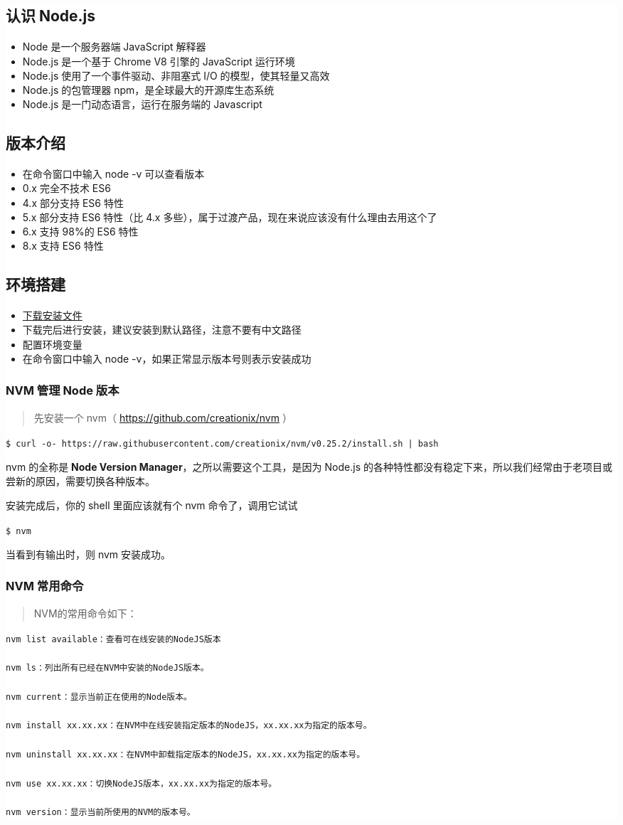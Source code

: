 ## 认识 Node.js

- Node 是一个服务器端 JavaScript 解释器
- Node.js 是一个基于 Chrome V8 引擎的 JavaScript 运行环境
- Node.js 使用了一个事件驱动、非阻塞式 I/O 的模型，使其轻量又高效
- Node.js 的包管理器 npm，是全球最大的开源库生态系统
- Node.js 是一门动态语言，运行在服务端的 Javascript

## 版本介绍

- 在命令窗口中输入 node -v 可以查看版本
- 0.x 完全不技术 ES6
- 4.x 部分支持 ES6 特性
- 5.x 部分支持 ES6 特性（比 4.x 多些），属于过渡产品，现在来说应该没有什么理由去用这个了
- 6.x 支持 98%的 ES6 特性
- 8.x 支持 ES6 特性

## 环境搭建

- [下载安装文件][link 1]
- 下载完后进行安装，建议安装到默认路径，注意不要有中文路径
- 配置环境变量
- 在命令窗口中输入 node -v，如果正常显示版本号则表示安装成功

### NVM 管理 Node 版本

> 先安装一个 nvm（ https://github.com/creationix/nvm ）

    $ curl -o- https://raw.githubusercontent.com/creationix/nvm/v0.25.2/install.sh | bash

nvm 的全称是 **Node Version Manager**，之所以需要这个工具，是因为 Node.js 的各种特性都没有稳定下来，所以我们经常由于老项目或尝新的原因，需要切换各种版本。

安装完成后，你的 shell 里面应该就有个 nvm 命令了，调用它试试

    $ nvm

当看到有输出时，则 nvm 安装成功。

### NVM 常用命令

> NVM的常用命令如下：

    nvm list available：查看可在线安装的NodeJS版本
    
    nvm ls：列出所有已经在NVM中安装的NodeJS版本。
    
    nvm current：显示当前正在使用的Node版本。
    
    nvm install xx.xx.xx：在NVM中在线安装指定版本的NodeJS，xx.xx.xx为指定的版本号。
    
    nvm uninstall xx.xx.xx：在NVM中卸载指定版本的NodeJS，xx.xx.xx为指定的版本号。
    
    nvm use xx.xx.xx：切换NodeJS版本，xx.xx.xx为指定的版本号。
    
    nvm version：显示当前所使用的NVM的版本号。


[link 1]: https://nodejs.org/en/download/
[202202211658149.png]: https://s.poetries.work/images/202202211658149.png